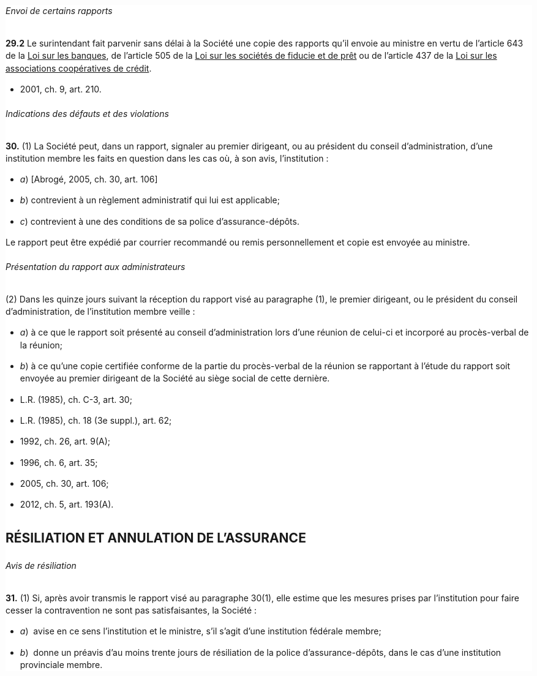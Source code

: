 ###### Envoi de certains rapports

**29.2** Le surintendant fait parvenir sans délai à la Société une copie des rapports qu’il envoie au ministre en vertu de l’article 643 de la [Loi sur les banques](/canada/fra/lois/B/B-1.01.md), de l’article 505 de la [Loi sur les sociétés de fiducie et de prêt](/canada/fra/lois/T/T-19.8.md) ou de l’article 437 de la [Loi sur les associations coopératives de crédit](/canada/fra/lois/C/C-41.01.md).

  * 2001, ch. 9, art. 210.

###### Indications des défauts et des violations

**30.** (1) La Société peut, dans un rapport, signaler au premier dirigeant, ou au président du conseil d’administration, d’une institution membre les faits en question dans les cas où, à son avis, l’institution :

  * _a_) [Abrogé, 2005, ch. 30, art. 106]

  * _b_) contrevient à un règlement administratif qui lui est applicable;

  * _c_) contrevient à une des conditions de sa police d’assurance-dépôts.

Le rapport peut être expédié par courrier recommandé ou remis personnellement et copie est envoyée au ministre.

###### Présentation du rapport aux administrateurs

(2) Dans les quinze jours suivant la réception du rapport visé au paragraphe (1), le premier dirigeant, ou le président du conseil d’administration, de l’institution membre veille :

  * _a_) à ce que le rapport soit présenté au conseil d’administration lors d’une réunion de celui-ci et incorporé au procès-verbal de la réunion;

  * _b_) à ce qu’une copie certifiée conforme de la partie du procès-verbal de la réunion se rapportant à l’étude du rapport soit envoyée au premier dirigeant de la Société au siège social de cette dernière.

  * L.R. (1985), ch. C-3, art. 30;
  * L.R. (1985), ch. 18 (3e suppl.), art. 62;
  * 1992, ch. 26, art. 9(A);
  * 1996, ch. 6, art. 35;
  * 2005, ch. 30, art. 106;
  * 2012, ch. 5, art. 193(A).

## RÉSILIATION ET ANNULATION DE L’ASSURANCE

###### Avis de résiliation

**31.** (1) Si, après avoir transmis le rapport visé au paragraphe 30(1), elle estime que les mesures prises par l’institution pour faire cesser la contravention ne sont pas satisfaisantes, la Société :

  * _a_)  avise en ce sens l’institution et le ministre, s’il s’agit d’une institution fédérale membre;

  * _b_)  donne un préavis d’au moins trente jours de résiliation de la police d’assurance-dépôts, dans le cas d’une institution provinciale membre.
